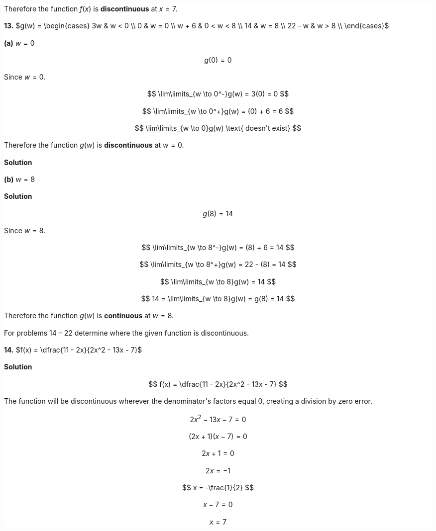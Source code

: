 Therefore the function $f(x)$ is **discontinuous** at $x = 7$.

**13.**
$g(w) = \begin{cases} 3w &  w < 0 \\ 0 &  w = 0 \\ w + 6 &  0 < w < 8 \\ 14 &  w = 8 \\ 22 - w &  w > 8 \\ \end{cases}$

**(a)** $w = 0$

$$ g(0) = 0 $$

Since $w = 0$.

$$ \lim\limits_{w \to 0^-}g(w) = 3(0) = 0 $$

$$ \lim\limits_{w \to 0^+}g(w) = (0) + 6 = 6 $$

$$ \lim\limits_{w \to 0}g(w) \text{ doesn't exist} $$

Therefore the function $g(w)$ is **discontinuous** at $w = 0$.

**Solution**

**(b)** $w = 8$

**Solution**

$$ g(8) = 14 $$

Since $w = 8$.

$$ \lim\limits_{w \to 8^-}g(w) = (8) + 6 = 14 $$

$$ \lim\limits_{w \to 8^+}g(w) = 22 - (8) = 14 $$

$$ \lim\limits_{w \to 8}g(w) = 14 $$

$$ 14 = \lim\limits_{w \to 8}g(w) = g(8) = 14 $$

Therefore the function $g(w)$ is **continuous** at $w = 8$.

For problems 14 – 22 determine where the given function is discontinuous.

**14.** $f(x) = \dfrac{11 - 2x}{2x^2 - 13x - 7}$

**Solution**

$$ f(x) = \dfrac{11 - 2x}{2x^2 - 13x - 7} $$

The function will be discontinuous wherever the denominator's factors equal $0$,
creating a division by zero error.

$$ 2x^2 - 13x - 7 = 0 $$

$$ (2x + 1)(x - 7) = 0 $$

$$ 2x + 1 = 0 $$

$$ 2x = -1 $$

$$ x = -\frac{1}{2} $$

$$ x - 7 = 0 $$

$$ x = 7 $$
